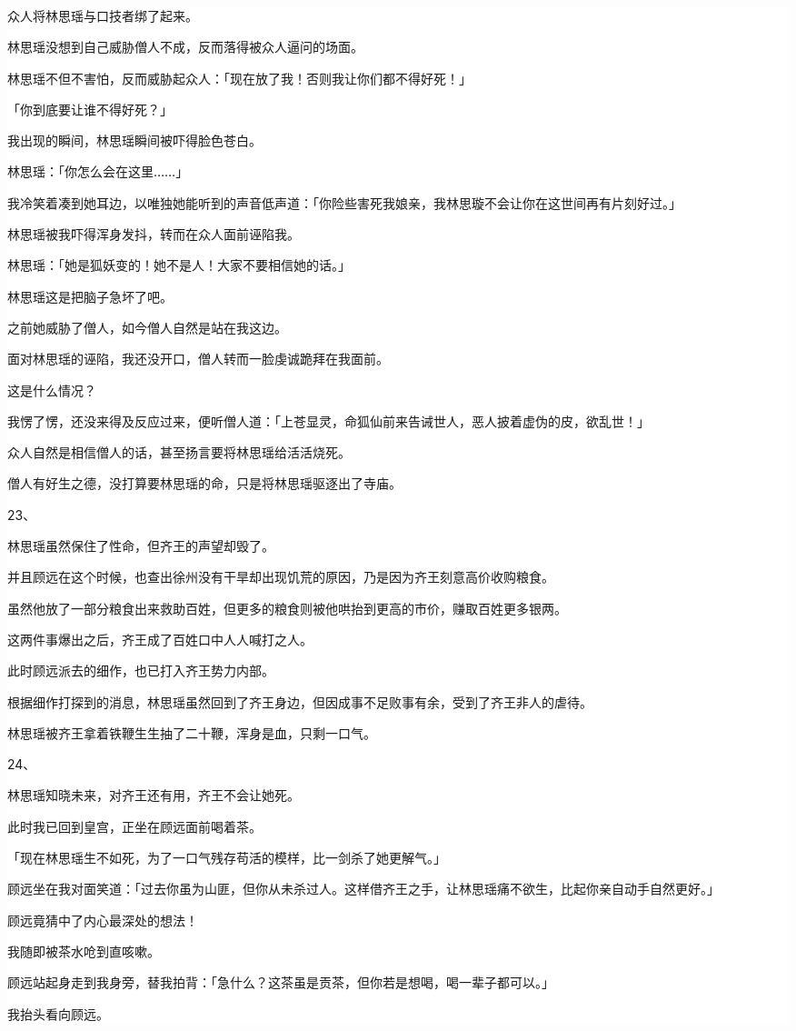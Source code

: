 众人将林思瑶与口技者绑了起来。

林思瑶没想到自己威胁僧人不成，反而落得被众人逼问的场面。

林思瑶不但不害怕，反而威胁起众人：「现在放了我！否则我让你们都不得好死！」

「你到底要让谁不得好死？」

我出现的瞬间，林思瑶瞬间被吓得脸色苍白。

林思瑶：「你怎么会在这里……」

我冷笑着凑到她耳边，以唯独她能听到的声音低声道：「你险些害死我娘亲，我林思璇不会让你在这世间再有片刻好过。」

林思瑶被我吓得浑身发抖，转而在众人面前诬陷我。

林思瑶：「她是狐妖变的！她不是人！大家不要相信她的话。」

林思瑶这是把脑子急坏了吧。

之前她威胁了僧人，如今僧人自然是站在我这边。

面对林思瑶的诬陷，我还没开口，僧人转而一脸虔诚跪拜在我面前。

这是什么情况？

我愣了愣，还没来得及反应过来，便听僧人道：「上苍显灵，命狐仙前来告诫世人，恶人披着虚伪的皮，欲乱世！」

众人自然是相信僧人的话，甚至扬言要将林思瑶给活活烧死。

僧人有好生之德，没打算要林思瑶的命，只是将林思瑶驱逐出了寺庙。

23、

林思瑶虽然保住了性命，但齐王的声望却毁了。

并且顾远在这个时候，也查出徐州没有干旱却出现饥荒的原因，乃是因为齐王刻意高价收购粮食。

虽然他放了一部分粮食出来救助百姓，但更多的粮食则被他哄抬到更高的市价，赚取百姓更多银两。

这两件事爆出之后，齐王成了百姓口中人人喊打之人。

此时顾远派去的细作，也已打入齐王势力内部。

根据细作打探到的消息，林思瑶虽然回到了齐王身边，但因成事不足败事有余，受到了齐王非人的虐待。

林思瑶被齐王拿着铁鞭生生抽了二十鞭，浑身是血，只剩一口气。

24、

林思瑶知晓未来，对齐王还有用，齐王不会让她死。

此时我已回到皇宫，正坐在顾远面前喝着茶。

「现在林思瑶生不如死，为了一口气残存苟活的模样，比一剑杀了她更解气。」

顾远坐在我对面笑道：「过去你虽为山匪，但你从未杀过人。这样借齐王之手，让林思瑶痛不欲生，比起你亲自动手自然更好。」

顾远竟猜中了内心最深处的想法！

我随即被茶水呛到直咳嗽。

顾远站起身走到我身旁，替我拍背：「急什么？这茶虽是贡茶，但你若是想喝，喝一辈子都可以。」

我抬头看向顾远。
